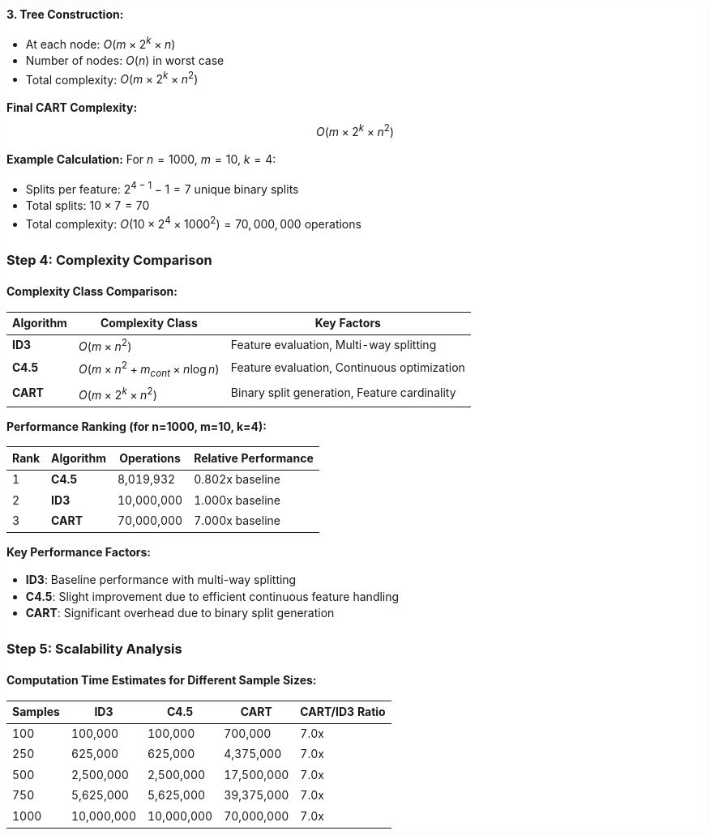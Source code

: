 **3. Tree Construction:**
- At each node: $O(m \times 2^k \times n)$
- Number of nodes: $O(n)$ in worst case
- Total complexity: $O(m \times 2^k \times n^2)$

**Final CART Complexity:**
$$O(m \times 2^k \times n^2)$$

**Example Calculation:**
For $n = 1000$, $m = 10$, $k = 4$:
- Splits per feature: $2^{4-1} - 1 = 7$ unique binary splits
- Total splits: $10 \times 7 = 70$
- Total complexity: $O(10 \times 2^4 \times 1000^2) = 70,000,000$ operations

### Step 4: Complexity Comparison

**Complexity Class Comparison:**

| Algorithm | Complexity Class | Key Factors |
|-----------|------------------|-------------|
| **ID3** | $O(m \times n^2)$ | Feature evaluation, Multi-way splitting |
| **C4.5** | $O(m \times n^2 + m_{cont} \times n \log n)$ | Feature evaluation, Continuous optimization |
| **CART** | $O(m \times 2^k \times n^2)$ | Binary split generation, Feature cardinality |

**Performance Ranking (for n=1000, m=10, k=4):**

| Rank | Algorithm | Operations | Relative Performance |
|------|-----------|------------|---------------------|
| 1 | **C4.5** | 8,019,932 | 0.802x baseline |
| 2 | **ID3** | 10,000,000 | 1.000x baseline |
| 3 | **CART** | 70,000,000 | 7.000x baseline |

**Key Performance Factors:**
- **ID3**: Baseline performance with multi-way splitting
- **C4.5**: Slight improvement due to efficient continuous feature handling
- **CART**: Significant overhead due to binary split generation

### Step 5: Scalability Analysis

**Computation Time Estimates for Different Sample Sizes:**

| Samples | ID3 | C4.5 | CART | CART/ID3 Ratio |
|---------|-----|------|------|----------------|
| 100 | 100,000 | 100,000 | 700,000 | 7.0x |
| 250 | 625,000 | 625,000 | 4,375,000 | 7.0x |
| 500 | 2,500,000 | 2,500,000 | 17,500,000 | 7.0x |
| 750 | 5,625,000 | 5,625,000 | 39,375,000 | 7.0x |
| 1000 | 10,000,000 | 10,000,000 | 70,000,000 | 7.0x |
